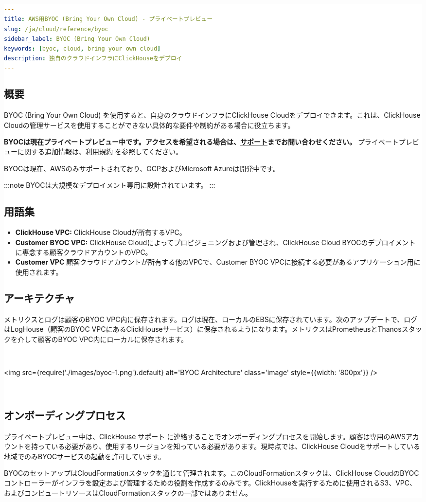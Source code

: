 ```yaml
---
title: AWS用BYOC (Bring Your Own Cloud) - プライベートプレビュー
slug: /ja/cloud/reference/byoc
sidebar_label: BYOC (Bring Your Own Cloud)
keywords: [byoc, cloud, bring your own cloud]
description: 独自のクラウドインフラにClickHouseをデプロイ
---
```


## 概要

BYOC (Bring Your Own Cloud) を使用すると、自身のクラウドインフラにClickHouse Cloudをデプロイできます。これは、ClickHouse Cloudの管理サービスを使用することができない具体的な要件や制約がある場合に役立ちます。

**BYOCは現在プライベートプレビュー中です。アクセスを希望される場合は、[サポート](https://clickhouse.com/support/program)までお問い合わせください。** プライベートプレビューに関する追加情報は、[利用規約](https://clickhouse.com/legal/agreements/terms-of-service) を参照してください。

BYOCは現在、AWSのみサポートされており、GCPおよびMicrosoft Azureは開発中です。

:::note 
BYOCは大規模なデプロイメント専用に設計されています。
:::

## 用語集

- **ClickHouse VPC:**  ClickHouse Cloudが所有するVPC。 
- **Customer BYOC VPC:** ClickHouse Cloudによってプロビジョニングおよび管理され、ClickHouse Cloud BYOCのデプロイメントに専念する顧客クラウドアカウントのVPC。
- **Customer VPC** 顧客クラウドアカウントが所有する他のVPCで、Customer BYOC VPCに接続する必要があるアプリケーション用に使用されます。

## アーキテクチャ

メトリクスとログは顧客のBYOC VPC内に保存されます。ログは現在、ローカルのEBSに保存されています。次のアップデートで、ログはLogHouse（顧客のBYOC VPCにあるClickHouseサービス）に保存されるようになります。メトリクスはPrometheusとThanosスタックを介して顧客のBYOC VPC内にローカルに保存されます。

<br />

<img src={require('./images/byoc-1.png').default}
    alt='BYOC Architecture'
    class='image'
    style={{width: '800px'}}
/>

<br />

## オンボーディングプロセス

プライベートプレビュー中は、ClickHouse [サポート](https://clickhouse.com/support/program) に連絡することでオンボーディングプロセスを開始します。顧客は専用のAWSアカウントを持っている必要があり、使用するリージョンを知っている必要があります。現時点では、ClickHouse Cloudをサポートしている地域でのみBYOCサービスの起動を許可しています。

BYOCのセットアップはCloudFormationスタックを通じて管理されます。このCloudFormationスタックは、ClickHouse CloudのBYOCコントローラーがインフラを設定および管理するための役割を作成するのみです。ClickHouseを実行するために使用されるS3、VPC、およびコンピュートリソースはCloudFormationスタックの一部ではありません。
